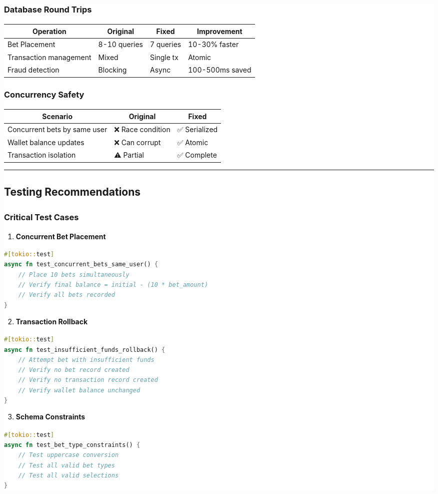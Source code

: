 ### Database Round Trips

| Operation | Original | Fixed | Improvement |
|-----------|----------|-------|-------------|
| Bet Placement | 8-10 queries | 7 queries | 10-30% faster |
| Transaction management | Mixed | Single tx | Atomic |
| Fraud detection | Blocking | Async | 100-500ms saved |

### Concurrency Safety

| Scenario | Original | Fixed |
|----------|----------|-------|
| Concurrent bets by same user | ❌ Race condition | ✅ Serialized |
| Wallet balance updates | ❌ Can corrupt | ✅ Atomic |
| Transaction isolation | ⚠️ Partial | ✅ Complete |

---

## Testing Recommendations

### Critical Test Cases

1. **Concurrent Bet Placement**
```rust
#[tokio::test]
async fn test_concurrent_bets_same_user() {
    // Place 10 bets simultaneously
    // Verify final balance = initial - (10 * bet_amount)
    // Verify all bets recorded
}
```

2. **Transaction Rollback**
```rust
#[tokio::test]
async fn test_insufficient_funds_rollback() {
    // Attempt bet with insufficient funds
    // Verify no bet record created
    // Verify no transaction record created
    // Verify wallet balance unchanged
}
```

3. **Schema Constraints**
```rust
#[tokio::test]
async fn test_bet_type_constraints() {
    // Test uppercase conversion
    // Test all valid bet types
    // Test all valid selections
}
```
